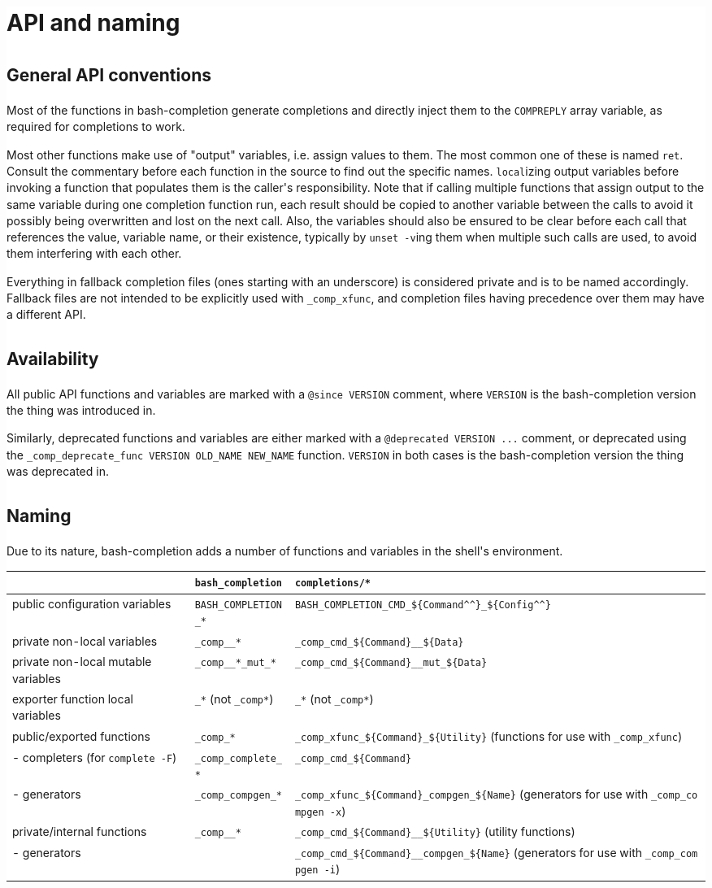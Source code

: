 # API and naming

## General API conventions

Most of the functions in bash-completion generate completions and directly
inject them to the `COMPREPLY` array variable, as required for completions to
work.

Most other functions make use of "output" variables, i.e. assign values to them.
The most common one of these is named `ret`. Consult the commentary before each
function in the source to find out the specific names. `local`izing output
variables before invoking a function that populates them is the caller's
responsibility. Note that if calling multiple functions that assign output to
the same variable during one completion function run, each result should be
copied to another variable between the calls to avoid it possibly being
overwritten and lost on the next call. Also, the variables should also be
ensured to be clear before each call that references the value, variable name,
or their existence, typically by `unset -v`ing them when multiple such calls are
used, to avoid them interfering with each other.

Everything in fallback completion files (ones starting with an underscore) is
considered private and is to be named accordingly. Fallback files are not
intended to be explicitly used with `_comp_xfunc`, and completion files having
precedence over them may have a different API.

## Availability

All public API functions and variables are marked with a `@since VERSION`
comment, where `VERSION` is the bash-completion version the thing was introduced
in.

Similarly, deprecated functions and variables are either marked with a
`@deprecated VERSION ...` comment, or deprecated using the
`_comp_deprecate_func VERSION OLD_NAME NEW_NAME` function. `VERSION` in both
cases is the bash-completion version the thing was deprecated in.

## Naming

Due to its nature, bash-completion adds a number of functions and variables in
the shell's environment.

|                                     | `bash_completion`   | `completions/*`                                                                       |
| :---------------------------------- | :------------------ | :------------------------------------------------------------------------------------ |
| public configuration variables      | `BASH_COMPLETION_*` | `BASH_COMPLETION_CMD_${Command^^}_${Config^^}`                                        |
| private non-local variables         | `_comp__*`          | `_comp_cmd_${Command}__${Data}`                                                       |
| private non-local mutable variables | `_comp__*_mut_*`    | `_comp_cmd_${Command}__mut_${Data}`                                                   |
| exporter function local variables   | `_*` (not `_comp*`) | `_*` (not `_comp*`)                                                                   |
| public/exported functions           | `_comp_*`           | `_comp_xfunc_${Command}_${Utility}` (functions for use with `_comp_xfunc`)            |
| - completers (for `complete -F`)    | `_comp_complete_*`  | `_comp_cmd_${Command}`                                                                |
| - generators                        | `_comp_compgen_*`   | `_comp_xfunc_${Command}_compgen_${Name}` (generators for use with `_comp_compgen -x`) |
| private/internal functions          | `_comp__*`          | `_comp_cmd_${Command}__${Utility}` (utility functions)                                |
| - generators                        |                     | `_comp_cmd_${Command}__compgen_${Name}` (generators for use with `_comp_compgen -i`)  |
